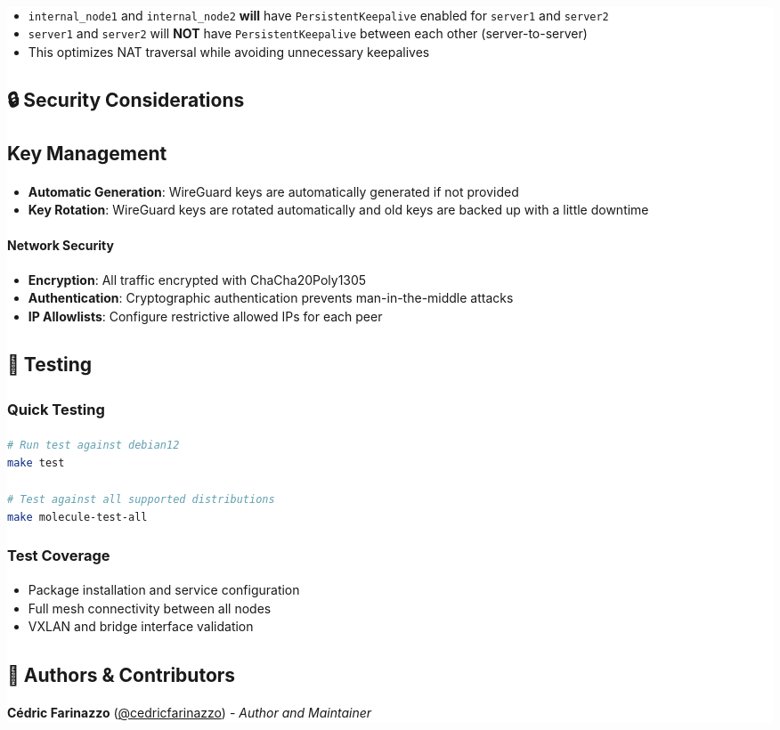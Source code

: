 - `internal_node1` and `internal_node2` **will** have `PersistentKeepalive` enabled for `server1` and `server2`
- `server1` and `server2` will **NOT** have `PersistentKeepalive` between each other (server-to-server)
- This optimizes NAT traversal while avoiding unnecessary keepalives

## 🔒 Security Considerations

## Key Management

- **Automatic Generation**: WireGuard keys are automatically generated if not provided
- **Key Rotation**: WireGuard keys are rotated automatically and old keys are backed up with a little downtime

#### Network Security
- **Encryption**: All traffic encrypted with ChaCha20Poly1305
- **Authentication**: Cryptographic authentication prevents man-in-the-middle attacks
- **IP Allowlists**: Configure restrictive allowed IPs for each peer

## 🧪 Testing

### Quick Testing
```bash
# Run test against debian12
make test

# Test against all supported distributions
make molecule-test-all
```

### Test Coverage
- Package installation and service configuration
- Full mesh connectivity between all nodes
- VXLAN and bridge interface validation

## 👥 Authors & Contributors

**Cédric Farinazzo** ([@cedricfarinazzo](https://github.com/cedricfarinazzo)) - *Author and Maintainer*

